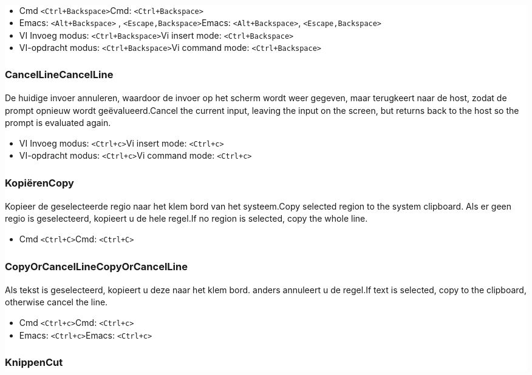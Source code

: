 - <span data-ttu-id="a3b0f-167">Cmd `<Ctrl+Backspace>`</span><span class="sxs-lookup"><span data-stu-id="a3b0f-167">Cmd: `<Ctrl+Backspace>`</span></span>
- <span data-ttu-id="a3b0f-168">Emacs: `<Alt+Backspace>` , `<Escape,Backspace>`</span><span class="sxs-lookup"><span data-stu-id="a3b0f-168">Emacs: `<Alt+Backspace>`, `<Escape,Backspace>`</span></span>
- <span data-ttu-id="a3b0f-169">VI Invoeg modus: `<Ctrl+Backspace>`</span><span class="sxs-lookup"><span data-stu-id="a3b0f-169">Vi insert mode: `<Ctrl+Backspace>`</span></span>
- <span data-ttu-id="a3b0f-170">VI-opdracht modus: `<Ctrl+Backspace>`</span><span class="sxs-lookup"><span data-stu-id="a3b0f-170">Vi command mode: `<Ctrl+Backspace>`</span></span>

### <a name="cancelline"></a><span data-ttu-id="a3b0f-171">CancelLine</span><span class="sxs-lookup"><span data-stu-id="a3b0f-171">CancelLine</span></span>

<span data-ttu-id="a3b0f-172">De huidige invoer annuleren, waardoor de invoer op het scherm wordt weer gegeven, maar terugkeert naar de host, zodat de prompt opnieuw wordt geëvalueerd.</span><span class="sxs-lookup"><span data-stu-id="a3b0f-172">Cancel the current input, leaving the input on the screen, but returns back to the host so the prompt is evaluated again.</span></span>

- <span data-ttu-id="a3b0f-173">VI Invoeg modus: `<Ctrl+c>`</span><span class="sxs-lookup"><span data-stu-id="a3b0f-173">Vi insert mode: `<Ctrl+c>`</span></span>
- <span data-ttu-id="a3b0f-174">VI-opdracht modus: `<Ctrl+c>`</span><span class="sxs-lookup"><span data-stu-id="a3b0f-174">Vi command mode: `<Ctrl+c>`</span></span>

### <a name="copy"></a><span data-ttu-id="a3b0f-175">Kopiëren</span><span class="sxs-lookup"><span data-stu-id="a3b0f-175">Copy</span></span>

<span data-ttu-id="a3b0f-176">Kopieer de geselecteerde regio naar het klem bord van het systeem.</span><span class="sxs-lookup"><span data-stu-id="a3b0f-176">Copy selected region to the system clipboard.</span></span> <span data-ttu-id="a3b0f-177">Als er geen regio is geselecteerd, kopieert u de hele regel.</span><span class="sxs-lookup"><span data-stu-id="a3b0f-177">If no region is selected, copy the whole line.</span></span>

- <span data-ttu-id="a3b0f-178">Cmd `<Ctrl+C>`</span><span class="sxs-lookup"><span data-stu-id="a3b0f-178">Cmd: `<Ctrl+C>`</span></span>

### <a name="copyorcancelline"></a><span data-ttu-id="a3b0f-179">CopyOrCancelLine</span><span class="sxs-lookup"><span data-stu-id="a3b0f-179">CopyOrCancelLine</span></span>

<span data-ttu-id="a3b0f-180">Als tekst is geselecteerd, kopieert u deze naar het klem bord. anders annuleert u de regel.</span><span class="sxs-lookup"><span data-stu-id="a3b0f-180">If text is selected, copy to the clipboard, otherwise cancel the line.</span></span>

- <span data-ttu-id="a3b0f-181">Cmd `<Ctrl+c>`</span><span class="sxs-lookup"><span data-stu-id="a3b0f-181">Cmd: `<Ctrl+c>`</span></span>
- <span data-ttu-id="a3b0f-182">Emacs: `<Ctrl+c>`</span><span class="sxs-lookup"><span data-stu-id="a3b0f-182">Emacs: `<Ctrl+c>`</span></span>

### <a name="cut"></a><span data-ttu-id="a3b0f-183">Knippen</span><span class="sxs-lookup"><span data-stu-id="a3b0f-183">Cut</span></span>
